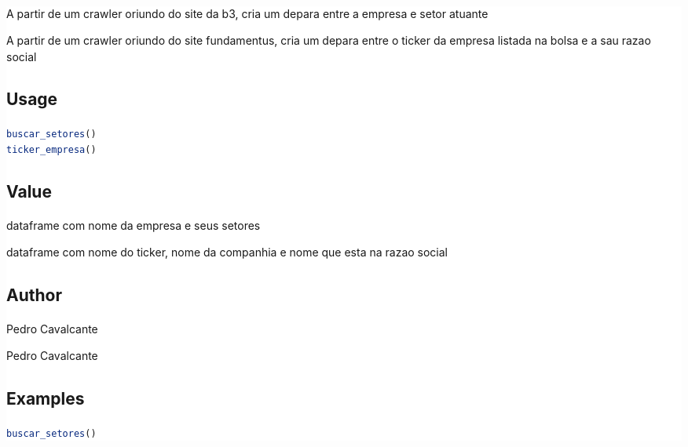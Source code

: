 A partir de um crawler oriundo do site da b3, cria um depara entre a empresa e setor atuante
 
 A partir de um crawler oriundo do site fundamentus, cria um depara entre o ticker da empresa listada
 na bolsa e a sau razao social


## Usage

```r
buscar_setores()
ticker_empresa()
```


## Value

dataframe com nome da empresa e seus setores
 
 dataframe com nome do ticker, nome da companhia e nome que esta na razao social


## Author

Pedro Cavalcante
 
 Pedro Cavalcante


## Examples

```r
buscar_setores()
```


